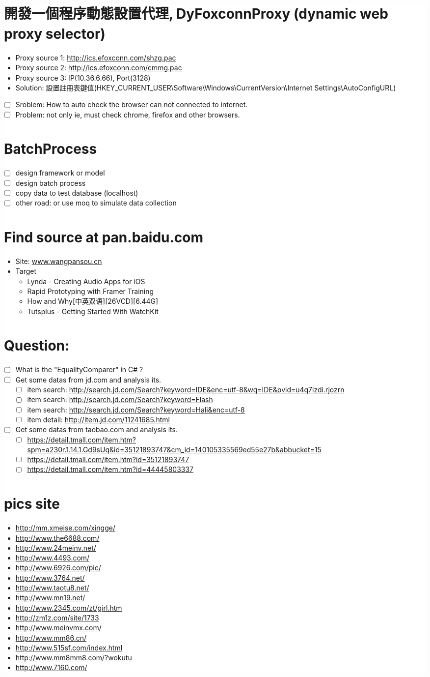 # 開發一個程序動態設置代理, DyFoxconnProxy (dynamic web proxy selector)
- Proxy source 1: http://ics.efoxconn.com/shzg.pac
- Proxy source 2: http://ics.efoxconn.com/cmmg.pac
- Proxy source 3: IP(10.36.6.66), Port(3128)
- Solution: 設置註冊表鍵值(HKEY_CURRENT_USER\Software\Windows\CurrentVersion\Internet Settings\AutoConfigURL)
- [ ] Sroblem: How to auto check the browser can not connected to internet.
- [ ] Problem: not only ie, must check chrome, firefox and other browsers.

# BatchProcess
- [ ] design framework or model
- [ ] design batch process
- [ ] copy data to test database (localhost)
- [ ] other road: or use moq to simulate data collection

# Find source at pan.baidu.com
* Site: www.wangpansou.cn
* Target
  * Lynda - Creating Audio Apps for iOS
  * Rapid Prototyping with Framer Training
  * How and Why[中英双语][26VCD][6.44G]
  * Tutsplus - Getting Started With WatchKit

# Question:
- [ ] What is the "EqualityComparer" in C# ?
- [ ] Get some datas from jd.com and analysis its.
  - [ ] item search: http://search.jd.com/Search?keyword=IDE&enc=utf-8&wq=IDE&pvid=u4q7izdi.rjozrn
  - [ ] item search: http://search.jd.com/Search?keyword=Flash
  - [ ] item search: http://search.jd.com/Search?keyword=Hali&enc=utf-8
  - [ ] item detail: http://item.jd.com/11241685.html
- [ ] Get some datas from taobao.com and analysis its.
  - [ ] https://detail.tmall.com/item.htm?spm=a230r.1.14.1.Gd9sUq&id=35121893747&cm_id=140105335569ed55e27b&abbucket=15
  - [ ] https://detail.tmall.com/item.htm?id=35121893747
  - [ ] https://detail.tmall.com/item.htm?id=44445803337

# pics site
* http://mm.xmeise.com/xingge/
* http://www.the6688.com/
* http://www.24meinv.net/
* http://www.4493.com/
* http://www.6926.com/pic/
* http://www.3764.net/
* http://www.taotu8.net/
* http://www.mn19.net/
* http://www.2345.com/zt/girl.htm
* http://zm1z.com/site/1733
* http://www.meinvmx.com/
* http://www.mm86.cn/
* http://www.515sf.com/index.html
* http://www.mm8mm8.com/?wokutu
* http://www.7160.com/
